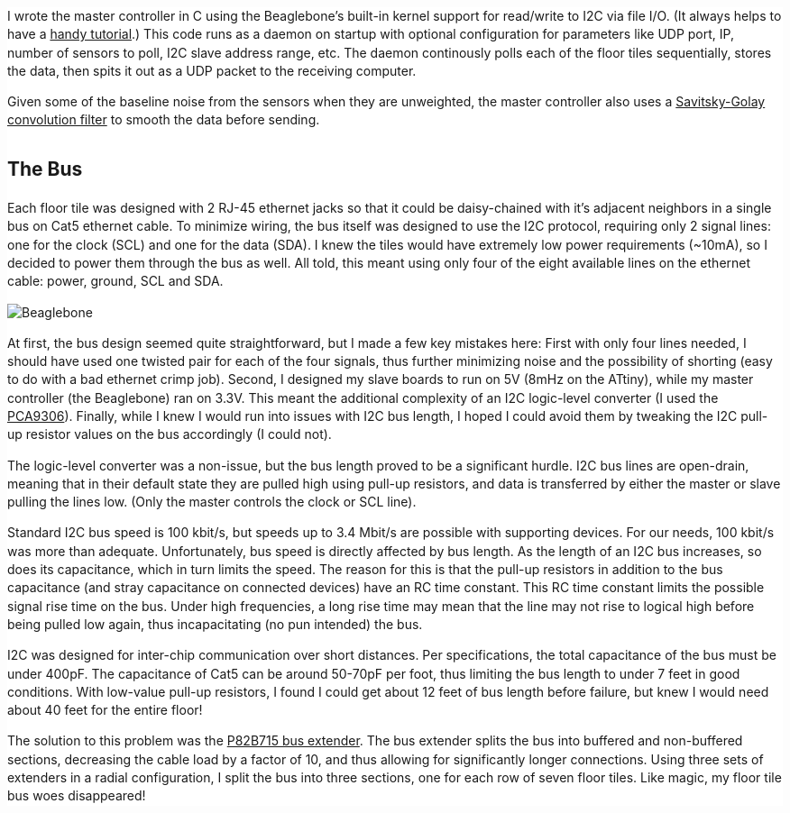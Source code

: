 I wrote the master controller in C using the Beaglebone’s built-in kernel support for read/write to I2C via file I/O. (It always helps to have a [handy tutorial](http://makingaquadrotor.wordpress.com/2012/07/08/i2c-on-the-beaglebone/).) This code runs as a daemon on startup with optional configuration for parameters like UDP port, IP, number of sensors to poll, I2C slave address range, etc. The daemon continously polls each of the floor tiles sequentially, stores the data, then spits it out as a UDP packet to the receiving computer.

Given some of the baseline noise from the sensors when they are unweighted, the master controller also uses a [Savitsky-Golay convolution filter](http://en.wikipedia.org/wiki/Savitzky%E2%80%93Golay_filter_for_smoothing_and_differentiation) to smooth the data before sending.

## The Bus

Each floor tile was designed with 2 RJ-45 ethernet jacks so that it could be daisy-chained with it’s adjacent neighbors in a single bus on Cat5 ethernet cable. To minimize wiring, the bus itself was designed to use the I2C protocol, requiring only 2 signal lines: one for the clock (SCL) and one for the data (SDA). I knew the tiles would have extremely low power requirements (~10mA), so I decided to power them through the bus as well. All told, this meant using only four of the eight available lines on the ethernet cable: power, ground, SCL and SDA. 

<img src="https://sean.voisen.org/images/ccm_activefloor11.jpg" width="620" alt="Beaglebone" class="framed" />

At first, the bus design seemed quite straightforward, but I made a few key mistakes here: First with only four lines needed, I should have used one twisted pair for each of the four signals, thus further minimizing noise and the possibility of shorting (easy to do with a bad ethernet crimp job). Second, I designed my slave boards to run on 5V (8mHz on the ATtiny), while my master controller (the Beaglebone) ran on 3.3V. This meant the additional complexity of an I2C logic-level converter (I used the [PCA9306](http://www.nxp.com/documents/data_sheet/PCA9306.pdf)). Finally, while I knew I would run into issues with I2C bus length, I hoped I could avoid them by tweaking the I2C pull-up resistor values on the bus accordingly (I could not).

The logic-level converter was a non-issue, but the bus length proved to be a significant hurdle. I2C bus lines are open-drain, meaning that in their default state they are pulled high using pull-up resistors, and data is transferred by either the master or slave pulling the lines low. (Only the master controls the clock or SCL line).

Standard I2C bus speed is 100 kbit/s, but speeds up to 3.4 Mbit/s are possible with supporting devices. For our needs, 100 kbit/s was more than adequate. Unfortunately, bus speed is directly affected by bus length. As the length of an I2C bus increases, so does its capacitance, which in turn limits the speed. The reason for this is that the pull-up resistors in addition to the bus capacitance (and stray capacitance on connected devices) have an RC time constant. This RC time constant limits the possible signal rise time on the bus. Under high frequencies, a long rise time may mean that the line may not rise to logical high before being pulled low again, thus incapacitating (no pun intended) the bus.

I2C was designed for inter-chip communication over short distances. Per specifications, the total capacitance of the bus must be under 400pF. The capacitance of Cat5 can be around 50-70pF per foot, thus limiting the bus length to under 7 feet in good conditions. With low-value pull-up resistors, I found I could get about 12 feet of bus length before failure, but knew I would need about 40 feet for the entire floor!

The solution to this problem was the [P82B715 bus extender](http://www.nxp.com/documents/data_sheet/P82B715.pdf). The bus extender splits the bus into buffered and non-buffered sections, decreasing the cable load by a factor of 10, and thus allowing for significantly longer connections. Using three sets of extenders in a radial configuration, I split the bus into three sections, one for each row of seven floor tiles. Like magic, my floor tile bus woes disappeared!
